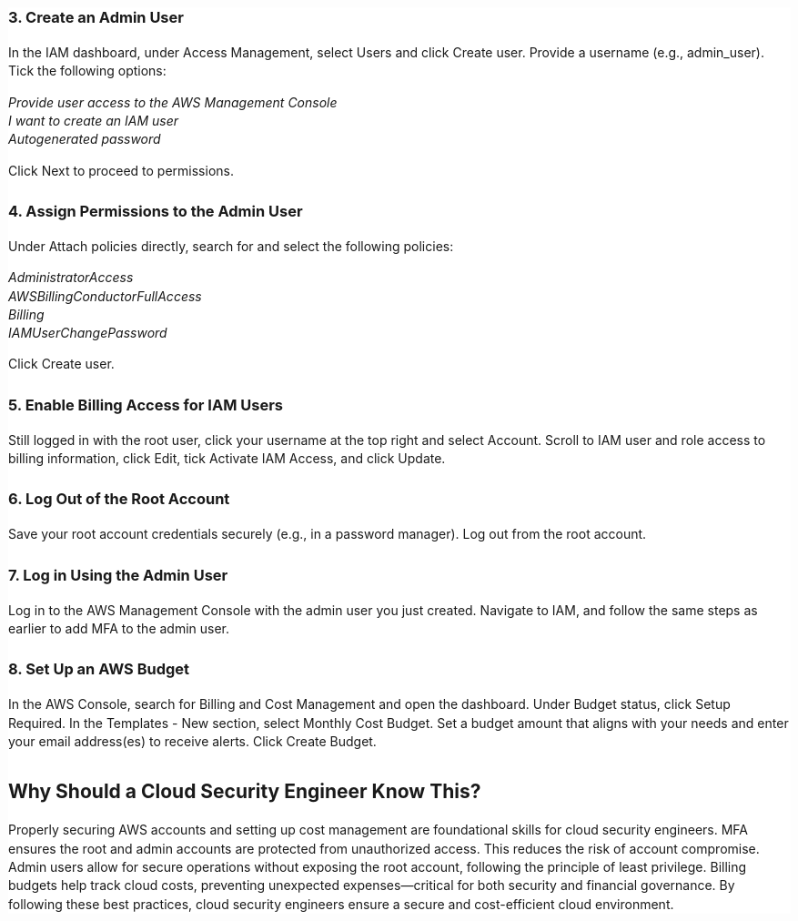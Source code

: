 ### 3. Create an Admin User
In the IAM dashboard, under Access Management, select Users and click Create user.
Provide a username (e.g., admin_user).
Tick the following options:  

_Provide user access to the AWS Management Console_         
_I want to create an IAM user_  
_Autogenerated password_    

Click Next to proceed to permissions.

### 4. Assign Permissions to the Admin User
Under Attach policies directly, search for and select the following policies:

_AdministratorAccess_   
_AWSBillingConductorFullAccess_  
_Billing_    
_IAMUserChangePassword_ 

Click Create user.

### 5. Enable Billing Access for IAM Users
Still logged in with the root user, click your username at the top right and select Account.
Scroll to IAM user and role access to billing information, click Edit, tick Activate IAM Access, and click Update.

### 6. Log Out of the Root Account
Save your root account credentials securely (e.g., in a password manager).
Log out from the root account.

### 7. Log in Using the Admin User
Log in to the AWS Management Console with the admin user you just created.
Navigate to IAM, and follow the same steps as earlier to add MFA to the admin user.

### 8. Set Up an AWS Budget
In the AWS Console, search for Billing and Cost Management and open the dashboard.
Under Budget status, click Setup Required.
In the Templates - New section, select Monthly Cost Budget.
Set a budget amount that aligns with your needs and enter your email address(es) to receive alerts.
Click Create Budget.

## Why Should a Cloud Security Engineer Know This?
Properly securing AWS accounts and setting up cost management are foundational skills for cloud security engineers.
MFA ensures the root and admin accounts are protected from unauthorized access. This reduces the risk of account compromise.
Admin users allow for secure operations without exposing the root account, following the principle of least privilege.
Billing budgets help track cloud costs, preventing unexpected expenses—critical for both security and financial governance.
By following these best practices, cloud security engineers ensure a secure and cost-efficient cloud environment.
